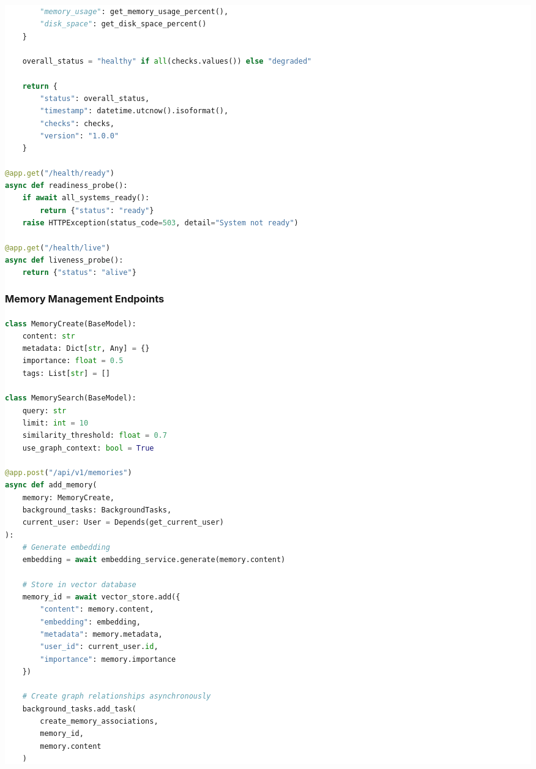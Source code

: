 ```python
        "memory_usage": get_memory_usage_percent(),
        "disk_space": get_disk_space_percent()
    }
    
    overall_status = "healthy" if all(checks.values()) else "degraded"
    
    return {
        "status": overall_status,
        "timestamp": datetime.utcnow().isoformat(),
        "checks": checks,
        "version": "1.0.0"
    }

@app.get("/health/ready")
async def readiness_probe():
    if await all_systems_ready():
        return {"status": "ready"}
    raise HTTPException(status_code=503, detail="System not ready")

@app.get("/health/live")
async def liveness_probe():
    return {"status": "alive"}
```

### Memory Management Endpoints

```python
class MemoryCreate(BaseModel):
    content: str
    metadata: Dict[str, Any] = {}
    importance: float = 0.5
    tags: List[str] = []

class MemorySearch(BaseModel):
    query: str
    limit: int = 10
    similarity_threshold: float = 0.7
    use_graph_context: bool = True

@app.post("/api/v1/memories")
async def add_memory(
    memory: MemoryCreate,
    background_tasks: BackgroundTasks,
    current_user: User = Depends(get_current_user)
):
    # Generate embedding
    embedding = await embedding_service.generate(memory.content)
    
    # Store in vector database
    memory_id = await vector_store.add({
        "content": memory.content,
        "embedding": embedding,
        "metadata": memory.metadata,
        "user_id": current_user.id,
        "importance": memory.importance
    })
    
    # Create graph relationships asynchronously
    background_tasks.add_task(
        create_memory_associations, 
        memory_id, 
        memory.content
    )
```